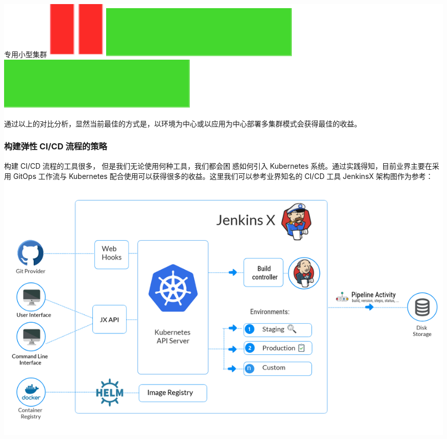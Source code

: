 <tr>
<td align="left">专用小型集群</td>
<td align="left"><img src="assets/e37fa4b0-d65c-11ea-b558-cd3c105f83ae.jpg" alt="red" /></td>
<td align="left"><img src="assets/e37fa4b0-d65c-11ea-b558-cd3c105f83ae.jpg" alt="red" /></td>
<td align="left"><img src="assets/8cfbd0f0-d65c-11ea-9203-1bcff1a80007.jpg" alt="green" /></td>
<td align="left"><img src="assets/8cfbd0f0-d65c-11ea-9203-1bcff1a80007.jpg" alt="green" /></td>
</tr>
</tbody>
</table>
<p>通过以上的对比分析，显然当前最佳的方式是，以环境为中心或以应用为中心部署多集群模式会获得最佳的收益。</p>

<h3 id="构建弹性-ci-cd-流程的策略">构建弹性 CI/CD 流程的策略</h3>

<p>构建 CI/CD 流程的工具很多，	但是我们无论使用何种工具，我们都会困 	惑如何引入 Kubernetes 系统。通过实践得知，目前业界主要在采用 GitOps 工作流与 Kubernetes 配合使用可以获得很多的收益。这里我们可以参考业界知名的 CI/CD 工具 JenkinsX 架构图作为参考：</p>

<p><img src="assets/0307b200-d65d-11ea-8ff5-1f2baade933b.jpg" alt="5-1-jenkinsx_arch" /></p>
